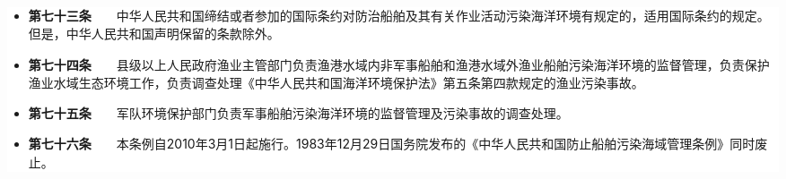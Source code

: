 - **第七十三条**　　中华人民共和国缔结或者参加的国际条约对防治船舶及其有关作业活动污染海洋环境有规定的，适用国际条约的规定。但是，中华人民共和国声明保留的条款除外。

- **第七十四条**　　县级以上人民政府渔业主管部门负责渔港水域内非军事船舶和渔港水域外渔业船舶污染海洋环境的监督管理，负责保护渔业水域生态环境工作，负责调查处理《中华人民共和国海洋环境保护法》第五条第四款规定的渔业污染事故。

- **第七十五条**　　军队环境保护部门负责军事船舶污染海洋环境的监督管理及污染事故的调查处理。

- **第七十六条**　　本条例自2010年3月1日起施行。1983年12月29日国务院发布的《中华人民共和国防止船舶污染海域管理条例》同时废止。
